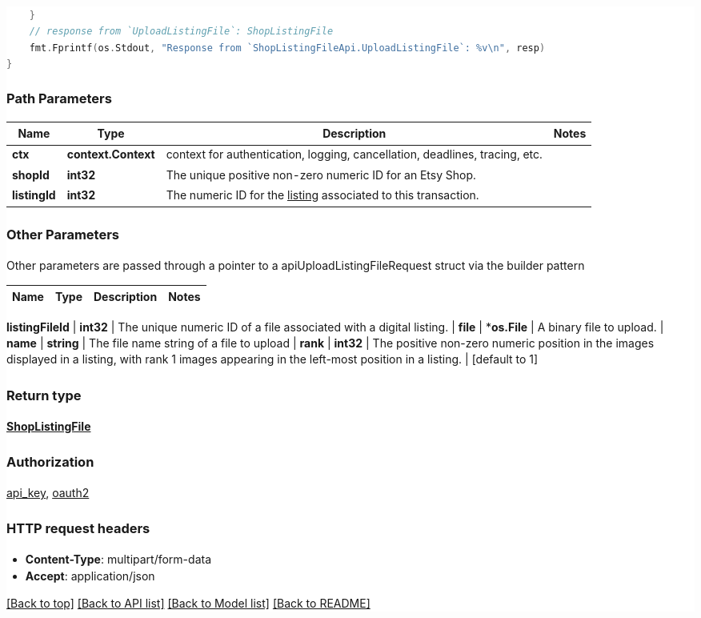 ```go
    }
    // response from `UploadListingFile`: ShopListingFile
    fmt.Fprintf(os.Stdout, "Response from `ShopListingFileApi.UploadListingFile`: %v\n", resp)
}
```

### Path Parameters


Name | Type | Description  | Notes
------------- | ------------- | ------------- | -------------
**ctx** | **context.Context** | context for authentication, logging, cancellation, deadlines, tracing, etc.
**shopId** | **int32** | The unique positive non-zero numeric ID for an Etsy Shop. | 
**listingId** | **int32** | The numeric ID for the [listing](/documentation/reference#tag/ShopListing) associated to this transaction. | 

### Other Parameters

Other parameters are passed through a pointer to a apiUploadListingFileRequest struct via the builder pattern


Name | Type | Description  | Notes
------------- | ------------- | ------------- | -------------


 **listingFileId** | **int32** | The unique numeric ID of a file associated with a digital listing. | 
 **file** | ***os.File** | A binary file to upload. | 
 **name** | **string** | The file name string of a file to upload | 
 **rank** | **int32** | The positive non-zero numeric position in the images displayed in a listing, with rank 1 images appearing in the left-most position in a listing. | [default to 1]

### Return type

[**ShopListingFile**](ShopListingFile.md)

### Authorization

[api_key](../README.md#api_key), [oauth2](../README.md#oauth2)

### HTTP request headers

- **Content-Type**: multipart/form-data
- **Accept**: application/json

[[Back to top]](#) [[Back to API list]](../README.md#documentation-for-api-endpoints)
[[Back to Model list]](../README.md#documentation-for-models)
[[Back to README]](../README.md)

